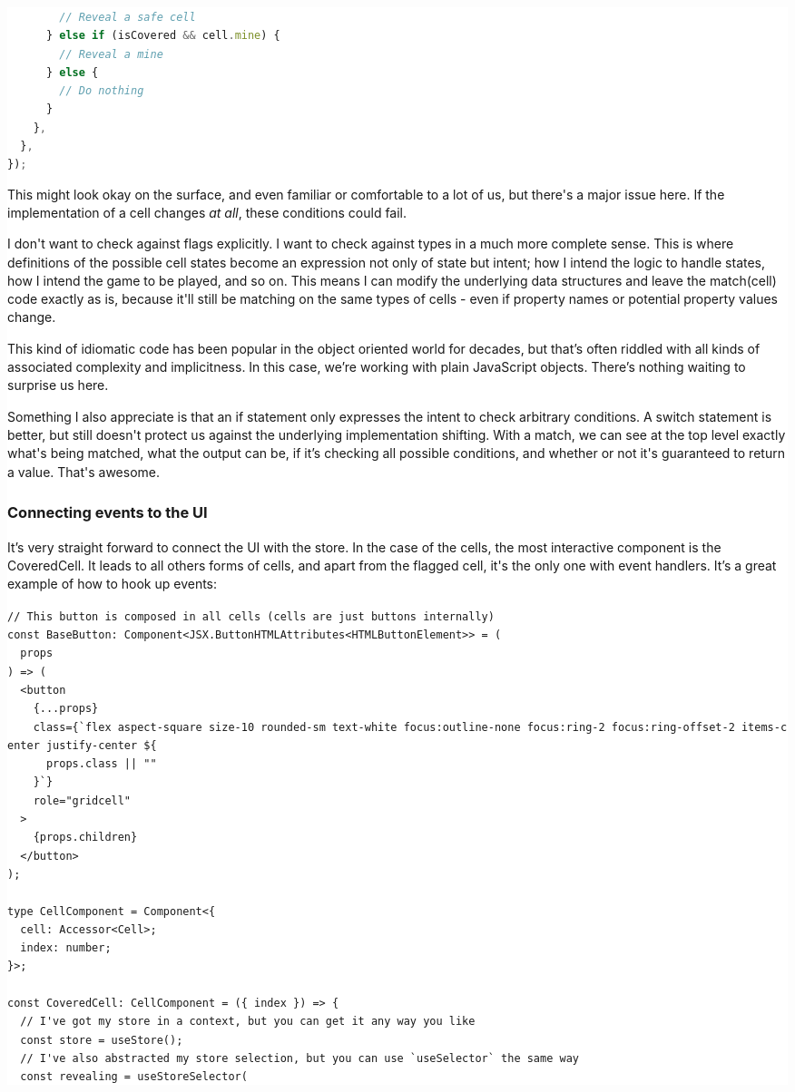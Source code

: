 ```typescript
        // Reveal a safe cell
      } else if (isCovered && cell.mine) {
        // Reveal a mine
      } else {
        // Do nothing
      }
    },
  },
});
```

<Note text="A lot more can go wrong here." />

This might look okay on the surface, and even familiar or comfortable to a lot of us, but there's a major issue here. If the implementation of a cell changes _at all_, these conditions could fail.

I don't want to check against flags explicitly. I want to check against types in a much more complete sense. This is where definitions of the possible cell states become an expression not only of state but intent; how I intend the logic to handle states, how I intend the game to be played, and so on. This means I can modify the underlying data structures and leave the match(cell) code exactly as is, because it'll still be matching on the same types of cells - even if property names or potential property values change.

This kind of idiomatic code has been popular in the object oriented world for decades, but that’s often riddled with all kinds of associated complexity and implicitness. In this case, we’re working with plain JavaScript objects. There’s nothing waiting to surprise us here.

Something I also appreciate is that an if statement only expresses the intent to check arbitrary conditions. A switch statement is better, but still doesn't protect us against the underlying implementation shifting. With a match, we can see at the top level exactly what's being matched, what the output can be, if it’s checking all possible conditions, and whether or not it's guaranteed to return a value. That's awesome.

### Connecting events to the UI

It’s very straight forward to connect the UI with the store. In the case of the cells, the most interactive component is the CoveredCell. It leads to all others forms of cells, and apart from the flagged cell, it's the only one with event handlers. It’s a great example of how to hook up events:

```tsx
// This button is composed in all cells (cells are just buttons internally)
const BaseButton: Component<JSX.ButtonHTMLAttributes<HTMLButtonElement>> = (
  props
) => (
  <button
    {...props}
    class={`flex aspect-square size-10 rounded-sm text-white focus:outline-none focus:ring-2 focus:ring-offset-2 items-center justify-center ${
      props.class || ""
    }`}
    role="gridcell"
  >
    {props.children}
  </button>
);

type CellComponent = Component<{
  cell: Accessor<Cell>;
  index: number;
}>;

const CoveredCell: CellComponent = ({ index }) => {
  // I've got my store in a context, but you can get it any way you like
  const store = useStore();
  // I've also abstracted my store selection, but you can use `useSelector` the same way
  const revealing = useStoreSelector(
```